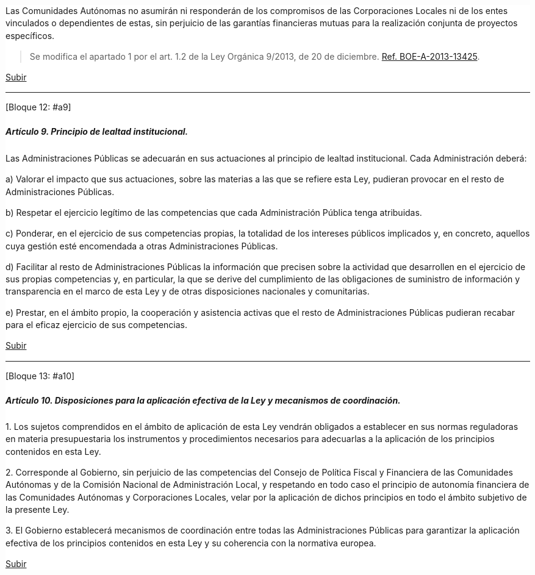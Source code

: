 Las Comunidades Autónomas no asumirán ni responderán de los compromisos de las Corporaciones Locales ni de los entes vinculados o dependientes de estas, sin perjuicio de las garantías financieras mutuas para la realización conjunta de proyectos específicos.

> Se modifica el apartado 1 por el art. 1.2 de la Ley Orgánica 9/2013, de 20 de diciembre. [Ref. BOE-A-2013-13425](https://www.boe.es/buscar/doc.php?id=BOE-A-2013-13425).

[Subir](https://www.boe.es/buscar/act.php?id=BOE-A-2012-5730#top)

___

\[Bloque 12: #a9\]

##### Artículo 9. Principio de lealtad institucional.

Las Administraciones Públicas se adecuarán en sus actuaciones al principio de lealtad institucional. Cada Administración deberá:

a) Valorar el impacto que sus actuaciones, sobre las materias a las que se refiere esta Ley, pudieran provocar en el resto de Administraciones Públicas.

b) Respetar el ejercicio legítimo de las competencias que cada Administración Pública tenga atribuidas.

c) Ponderar, en el ejercicio de sus competencias propias, la totalidad de los intereses públicos implicados y, en concreto, aquellos cuya gestión esté encomendada a otras Administraciones Públicas.

d) Facilitar al resto de Administraciones Públicas la información que precisen sobre la actividad que desarrollen en el ejercicio de sus propias competencias y, en particular, la que se derive del cumplimiento de las obligaciones de suministro de información y transparencia en el marco de esta Ley y de otras disposiciones nacionales y comunitarias.

e) Prestar, en el ámbito propio, la cooperación y asistencia activas que el resto de Administraciones Públicas pudieran recabar para el eficaz ejercicio de sus competencias.

[Subir](https://www.boe.es/buscar/act.php?id=BOE-A-2012-5730#top)

___

\[Bloque 13: #a10\]

##### Artículo 10. Disposiciones para la aplicación efectiva de la Ley y mecanismos de coordinación.

1\. Los sujetos comprendidos en el ámbito de aplicación de esta Ley vendrán obligados a establecer en sus normas reguladoras en materia presupuestaria los instrumentos y procedimientos necesarios para adecuarlas a la aplicación de los principios contenidos en esta Ley.

2\. Corresponde al Gobierno, sin perjuicio de las competencias del Consejo de Política Fiscal y Financiera de las Comunidades Autónomas y de la Comisión Nacional de Administración Local, y respetando en todo caso el principio de autonomía financiera de las Comunidades Autónomas y Corporaciones Locales, velar por la aplicación de dichos principios en todo el ámbito subjetivo de la presente Ley.

3\. El Gobierno establecerá mecanismos de coordinación entre todas las Administraciones Públicas para garantizar la aplicación efectiva de los principios contenidos en esta Ley y su coherencia con la normativa europea.

[Subir](https://www.boe.es/buscar/act.php?id=BOE-A-2012-5730#top)
